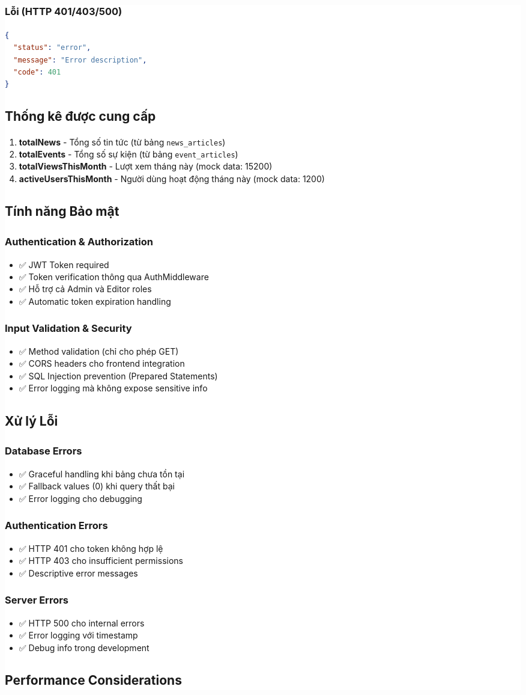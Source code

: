 ### Lỗi (HTTP 401/403/500)
```json
{
  "status": "error",
  "message": "Error description",
  "code": 401
}
```

## Thống kê được cung cấp

1. **totalNews** - Tổng số tin tức (từ bảng `news_articles`)
2. **totalEvents** - Tổng số sự kiện (từ bảng `event_articles`)
3. **totalViewsThisMonth** - Lượt xem tháng này (mock data: 15200)
4. **activeUsersThisMonth** - Người dùng hoạt động tháng này (mock data: 1200)

## Tính năng Bảo mật

### Authentication & Authorization
- ✅ JWT Token required
- ✅ Token verification thông qua AuthMiddleware
- ✅ Hỗ trợ cả Admin và Editor roles
- ✅ Automatic token expiration handling

### Input Validation & Security
- ✅ Method validation (chỉ cho phép GET)
- ✅ CORS headers cho frontend integration
- ✅ SQL Injection prevention (Prepared Statements)
- ✅ Error logging mà không expose sensitive info

## Xử lý Lỗi

### Database Errors
- ✅ Graceful handling khi bảng chưa tồn tại
- ✅ Fallback values (0) khi query thất bại
- ✅ Error logging cho debugging

### Authentication Errors  
- ✅ HTTP 401 cho token không hợp lệ
- ✅ HTTP 403 cho insufficient permissions
- ✅ Descriptive error messages

### Server Errors
- ✅ HTTP 500 cho internal errors
- ✅ Error logging với timestamp
- ✅ Debug info trong development

## Performance Considerations
